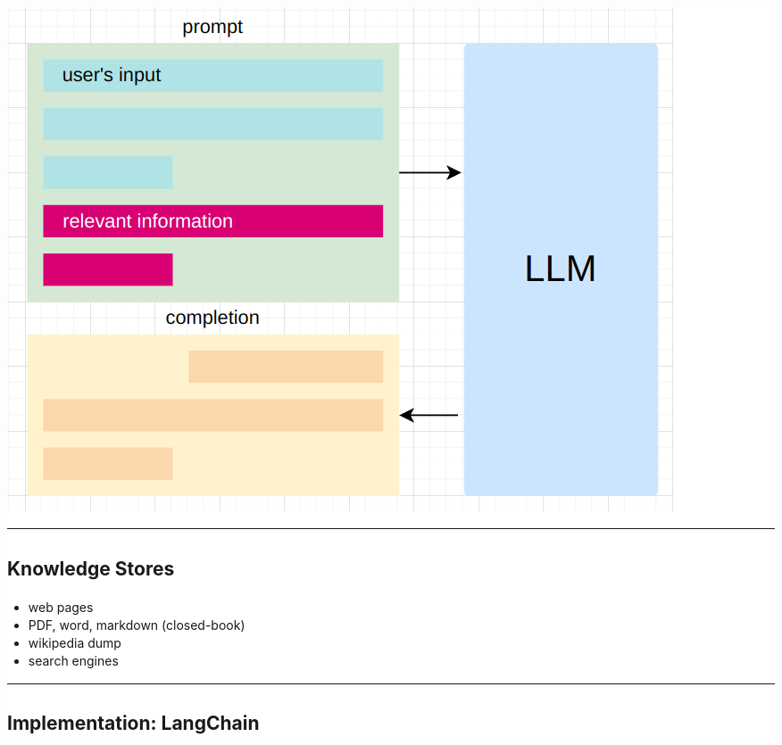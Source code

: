 ![bg right width:600](figures/rag-completion.png)

---

## Knowledge Stores

- web pages
- PDF, word, markdown (closed-book)
- wikipedia dump
- search engines

---

## Implementation: LangChain
